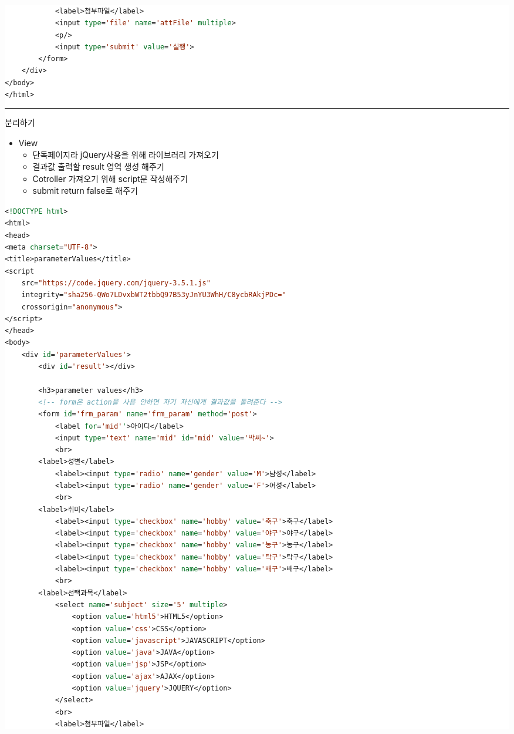 ```jsp
			<label>첨부파일</label>
			<input type='file' name='attFile' multiple>
			<p/>
			<input type='submit' value='실행'>			
		</form>
    </div>
</body>
</html>
```

---
분리하기

- View
    - 단독페이지라 jQuery사용을 위해 라이브러리 가져오기
    - 결과값 출력할 result 영역 생성 해주기
    - Cotroller 가져오기 위해 script문 작성해주기
    - submit return false로 해주기

```jsp
<!DOCTYPE html>
<html>
<head>
<meta charset="UTF-8">
<title>parameterValues</title>
<script 
	src="https://code.jquery.com/jquery-3.5.1.js"
	integrity="sha256-QWo7LDvxbWT2tbbQ97B53yJnYU3WhH/C8ycbRAkjPDc="
	crossorigin="anonymous">		
</script>
</head>
<body>
	<div id='parameterValues'>
		<div id='result'></div>
	
		<h3>parameter values</h3>
		<!-- form은 action을 사용 안하면 자기 자신에게 결과값을 돌려준다 -->
		<form id='frm_param' name='frm_param' method='post'>
			<label for='mid''>아이디</label>
			<input type='text' name='mid' id='mid' value='박씨~'>
			<br>
		<label>성별</label>
			<label><input type='radio' name='gender' value='M'>남성</label>
			<label><input type='radio' name='gender' value='F'>여성</label>		
			<br>
		<label>취미</label>
			<label><input type='checkbox' name='hobby' value='축구'>축구</label>
			<label><input type='checkbox' name='hobby' value='야구'>야구</label>
			<label><input type='checkbox' name='hobby' value='농구'>농구</label>
			<label><input type='checkbox' name='hobby' value='탁구'>탁구</label>
			<label><input type='checkbox' name='hobby' value='배구'>배구</label>
			<br>
		<label>선택과목</label>
			<select name='subject' size='5' multiple>
				<option value='html5'>HTML5</option>
				<option value='css'>CSS</option>
				<option value='javascript'>JAVASCRIPT</option>
				<option value='java'>JAVA</option>
				<option value='jsp'>JSP</option>
				<option value='ajax'>AJAX</option>
				<option value='jquery'>JQUERY</option>
			</select>
			<br>
			<label>첨부파일</label>
```
